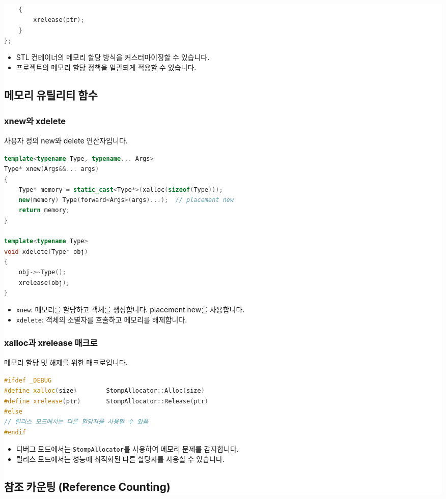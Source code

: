 ```cpp
    {
        xrelease(ptr);
    }
};
```

- STL 컨테이너의 메모리 할당 방식을 커스터마이징할 수 있습니다.
- 프로젝트의 메모리 할당 정책을 일관되게 적용할 수 있습니다.

## 메모리 유틸리티 함수

### xnew와 xdelete

사용자 정의 new와 delete 연산자입니다.

```cpp
template<typename Type, typename... Args>
Type* xnew(Args&&... args)
{
    Type* memory = static_cast<Type*>(xalloc(sizeof(Type)));
    new(memory) Type(forward<Args>(args)...);  // placement new
    return memory;
}

template<typename Type>
void xdelete(Type* obj)
{
    obj->~Type();
    xrelease(obj);
}
```

- `xnew`: 메모리를 할당하고 객체를 생성합니다. placement new를 사용합니다.
- `xdelete`: 객체의 소멸자를 호출하고 메모리를 해제합니다.

### xalloc과 xrelease 매크로

메모리 할당 및 해제를 위한 매크로입니다.

```cpp
#ifdef _DEBUG
#define xalloc(size)        StompAllocator::Alloc(size)
#define xrelease(ptr)       StompAllocator::Release(ptr)
#else
// 릴리스 모드에서는 다른 할당자를 사용할 수 있음
#endif
```

- 디버그 모드에서는 `StompAllocator`를 사용하여 메모리 문제를 감지합니다.
- 릴리스 모드에서는 성능에 최적화된 다른 할당자를 사용할 수 있습니다.

## 참조 카운팅 (Reference Counting)
